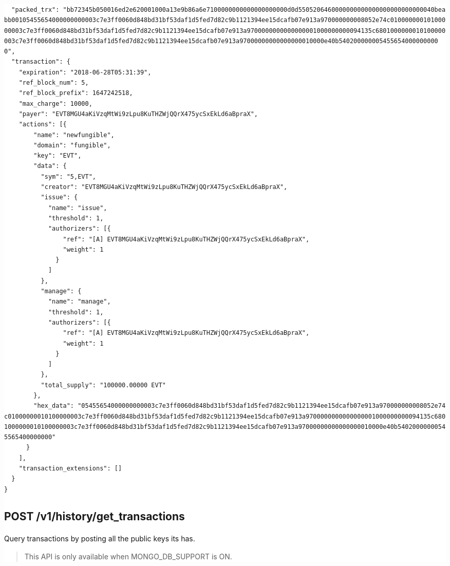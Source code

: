 ```
  "packed_trx": "bb72345b050016ed2e620001000a13e9b86a6e7100000000000000000000d0d5505206460000000000000000000000000040beabb00105455654000000000003c7e3ff0060d848bd31bf53daf1d5fed7d82c9b1121394ee15dcafb07e913a970000000008052e74c01000000010100000003c7e3ff0060d848bd31bf53daf1d5fed7d82c9b1121394ee15dcafb07e913a9700000000000000001000000000094135c6801000000010100000003c7e3ff0060d848bd31bf53daf1d5fed7d82c9b1121394ee15dcafb07e913a97000000000000000010000e40b5402000000054556540000000000",
  "transaction": {
    "expiration": "2018-06-28T05:31:39",
    "ref_block_num": 5,
    "ref_block_prefix": 1647242518,
    "max_charge": 10000,
    "payer": "EVT8MGU4aKiVzqMtWi9zLpu8KuTHZWjQQrX475ycSxEkLd6aBpraX",
    "actions": [{
        "name": "newfungible",
        "domain": "fungible",
        "key": "EVT",
        "data": {
          "sym": "5,EVT",
          "creator": "EVT8MGU4aKiVzqMtWi9zLpu8KuTHZWjQQrX475ycSxEkLd6aBpraX",
          "issue": {
            "name": "issue",
            "threshold": 1,
            "authorizers": [{
                "ref": "[A] EVT8MGU4aKiVzqMtWi9zLpu8KuTHZWjQQrX475ycSxEkLd6aBpraX",
                "weight": 1
              }
            ]
          },
          "manage": {
            "name": "manage",
            "threshold": 1,
            "authorizers": [{
                "ref": "[A] EVT8MGU4aKiVzqMtWi9zLpu8KuTHZWjQQrX475ycSxEkLd6aBpraX",
                "weight": 1
              }
            ]
          },
          "total_supply": "100000.00000 EVT"
        },
        "hex_data": "05455654000000000003c7e3ff0060d848bd31bf53daf1d5fed7d82c9b1121394ee15dcafb07e913a970000000008052e74c01000000010100000003c7e3ff0060d848bd31bf53daf1d5fed7d82c9b1121394ee15dcafb07e913a9700000000000000001000000000094135c6801000000010100000003c7e3ff0060d848bd31bf53daf1d5fed7d82c9b1121394ee15dcafb07e913a97000000000000000010000e40b54020000000545565400000000"
      }
    ],
    "transaction_extensions": []
  }
}
```

## POST /v1/history/get_transactions
Query transactions by posting all the public keys its has.
> This API is only available when MONGO_DB_SUPPORT is ON.
